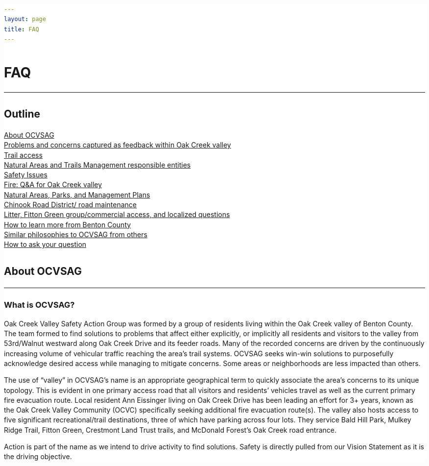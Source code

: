 ```yaml
---
layout: page
title: FAQ
---
```

# FAQ

---
## Outline
[About OCVSAG](#about-ocvsag)  
[Problems and concerns captured as feedback within Oak Creek valley](#problems-and-concerns-captured-as-feedback-within-oak-creek-valley)  
[Trail access](#trail-access)  
[Natural Areas and Trails Management responsible entities](#natural-areas-and-trails-management-responsible-entities)  
[Safety Issues](#safety-issues)  
[Fire: Q&A for Oak Creek valley](#fire-qa-for-oak-creek-valley)  
[Natural Areas, Parks, and Management Plans](#natural-areas-parks-and-management-plans)  
[Chinook Road District/ road maintenance](#chinook-road-district-road-maintenance)  
[Litter, Fitton Green group/commercial access, and localized questions](#litter-fitton-green-groupcommercial-access-and-localized-questions)  
[How to learn more from Benton County](#how-to-learn-more-from-benton-county)  
[Similar philosophies to OCVSAG from others](#similar-philosophies-to-ocvsag-from-others)  
[How to ask your question](#how-to-ask-your-question)  

## About OCVSAG
---
### What is OCVSAG?

Oak Creek Valley Safety Action Group was formed by a group of residents living within the Oak Creek valley of Benton County. The team formed to find solutions to problems that affect either explicitly, or implicitly all residents and visitors to the valley from 53rd/Walnut westward along Oak Creek Drive and its feeder roads. Many of the recorded concerns are driven by the continuously increasing volume of vehicular traffic reaching the area’s trail systems. OCVSAG seeks win-win solutions to purposefully acknowledge desired access while managing to mitigate concerns. Some areas or neighborhoods are less impacted than others.

The use of “valley” in OCVSAG’s name is an appropriate geographical term to quickly associate the area’s concerns to its unique topology. This is evident in one primary access road that all visitors and residents’ vehicles travel as well as the current primary fire evacuation route. Local resident Ann Eissinger living on Oak Creek Drive has been leading an effort for 3+ years, known as the Oak Creek Valley Community (OCVC) specifically seeking additional fire evacuation route(s). The valley also hosts access to five significant recreational/trail destinations, three of which have parking across four lots. They service Bald Hill Park, Mulkey Ridge Trail, Fitton Green, Crestmont Land Trust trails, and McDonald Forest’s Oak Creek road entrance.

Action is part of the name as we intend to drive activity to find solutions. Safety is directly pulled from our Vision Statement as it is the driving objective.
